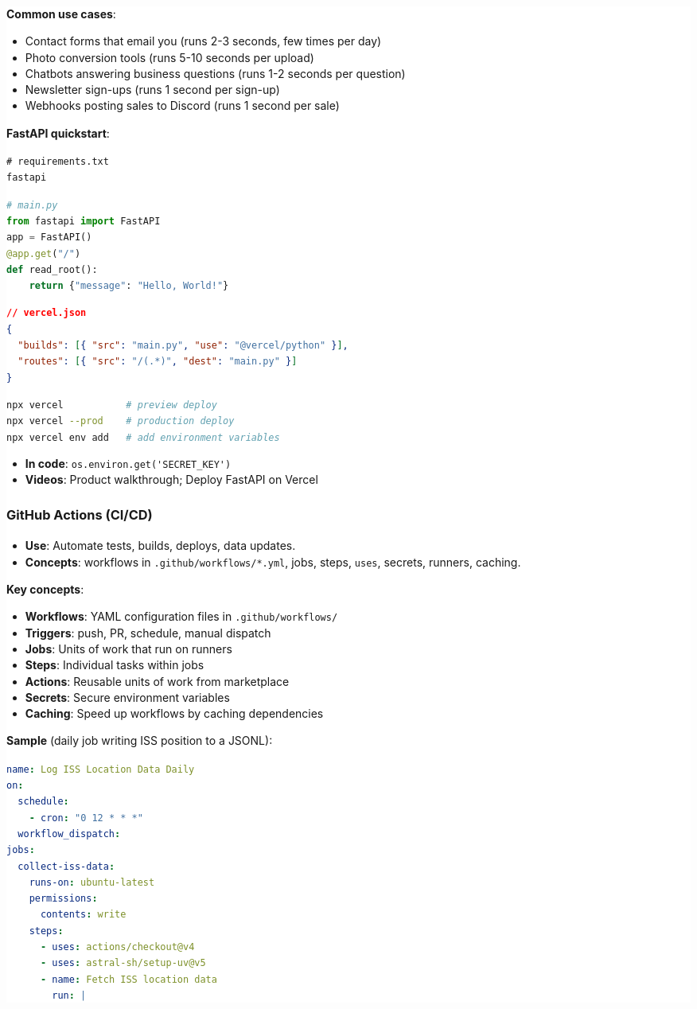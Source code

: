 **Common use cases**:
- Contact forms that email you (runs 2-3 seconds, few times per day)
- Photo conversion tools (runs 5-10 seconds per upload)
- Chatbots answering business questions (runs 1-2 seconds per question)
- Newsletter sign-ups (runs 1 second per sign-up)
- Webhooks posting sales to Discord (runs 1 second per sale)

**FastAPI quickstart**:
```text
# requirements.txt
fastapi
```
```python
# main.py
from fastapi import FastAPI
app = FastAPI()
@app.get("/")
def read_root():
    return {"message": "Hello, World!"}
```
```json
// vercel.json
{
  "builds": [{ "src": "main.py", "use": "@vercel/python" }],
  "routes": [{ "src": "/(.*)", "dest": "main.py" }]
}
```
```bash
npx vercel           # preview deploy
npx vercel --prod    # production deploy
npx vercel env add   # add environment variables
```
- **In code**: `os.environ.get('SECRET_KEY')`
- **Videos**: Product walkthrough; Deploy FastAPI on Vercel

### GitHub Actions (CI/CD)
- **Use**: Automate tests, builds, deploys, data updates.
- **Concepts**: workflows in `.github/workflows/*.yml`, jobs, steps, `uses`, secrets, runners, caching.

**Key concepts**:
- **Workflows**: YAML configuration files in `.github/workflows/`
- **Triggers**: push, PR, schedule, manual dispatch
- **Jobs**: Units of work that run on runners
- **Steps**: Individual tasks within jobs
- **Actions**: Reusable units of work from marketplace
- **Secrets**: Secure environment variables
- **Caching**: Speed up workflows by caching dependencies

**Sample** (daily job writing ISS position to a JSONL):
```yaml
name: Log ISS Location Data Daily
on:
  schedule:
    - cron: "0 12 * * *"
  workflow_dispatch:
jobs:
  collect-iss-data:
    runs-on: ubuntu-latest
    permissions:
      contents: write
    steps:
      - uses: actions/checkout@v4
      - uses: astral-sh/setup-uv@v5
      - name: Fetch ISS location data
        run: |
```